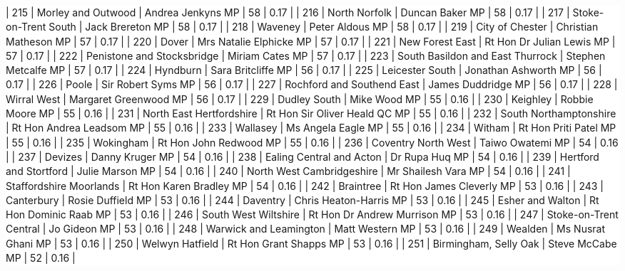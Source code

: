 | 215 | Morley and Outwood | Andrea Jenkyns MP | 58 | 0.17 |
| 216 | North Norfolk | Duncan Baker MP | 58 | 0.17 |
| 217 | Stoke-on-Trent South | Jack Brereton MP | 58 | 0.17 |
| 218 | Waveney | Peter Aldous MP | 58 | 0.17 |
| 219 | City of Chester | Christian Matheson MP | 57 | 0.17 |
| 220 | Dover | Mrs Natalie Elphicke MP | 57 | 0.17 |
| 221 | New Forest East | Rt Hon Dr Julian Lewis MP | 57 | 0.17 |
| 222 | Penistone and Stocksbridge | Miriam Cates MP | 57 | 0.17 |
| 223 | South Basildon and East Thurrock | Stephen Metcalfe MP | 57 | 0.17 |
| 224 | Hyndburn | Sara Britcliffe MP | 56 | 0.17 |
| 225 | Leicester South | Jonathan Ashworth MP | 56 | 0.17 |
| 226 | Poole | Sir Robert Syms MP | 56 | 0.17 |
| 227 | Rochford and Southend East | James Duddridge MP | 56 | 0.17 |
| 228 | Wirral West | Margaret Greenwood MP | 56 | 0.17 |
| 229 | Dudley South | Mike Wood MP | 55 | 0.16 |
| 230 | Keighley | Robbie Moore MP | 55 | 0.16 |
| 231 | North East Hertfordshire | Rt Hon Sir Oliver Heald QC MP | 55 | 0.16 |
| 232 | South Northamptonshire | Rt Hon Andrea Leadsom MP | 55 | 0.16 |
| 233 | Wallasey | Ms Angela Eagle MP | 55 | 0.16 |
| 234 | Witham | Rt Hon Priti Patel MP | 55 | 0.16 |
| 235 | Wokingham | Rt Hon John Redwood MP | 55 | 0.16 |
| 236 | Coventry North West | Taiwo Owatemi MP | 54 | 0.16 |
| 237 | Devizes | Danny Kruger MP | 54 | 0.16 |
| 238 | Ealing Central and Acton | Dr Rupa Huq MP | 54 | 0.16 |
| 239 | Hertford and Stortford | Julie Marson MP | 54 | 0.16 |
| 240 | North West Cambridgeshire | Mr Shailesh Vara MP | 54 | 0.16 |
| 241 | Staffordshire Moorlands | Rt Hon Karen Bradley MP | 54 | 0.16 |
| 242 | Braintree | Rt Hon James Cleverly MP | 53 | 0.16 |
| 243 | Canterbury | Rosie Duffield MP | 53 | 0.16 |
| 244 | Daventry | Chris Heaton-Harris MP | 53 | 0.16 |
| 245 | Esher and Walton | Rt Hon Dominic Raab MP | 53 | 0.16 |
| 246 | South West Wiltshire | Rt Hon Dr Andrew Murrison MP | 53 | 0.16 |
| 247 | Stoke-on-Trent Central | Jo Gideon MP | 53 | 0.16 |
| 248 | Warwick and Leamington | Matt Western MP | 53 | 0.16 |
| 249 | Wealden | Ms Nusrat Ghani MP | 53 | 0.16 |
| 250 | Welwyn Hatfield | Rt Hon Grant Shapps MP | 53 | 0.16 |
| 251 | Birmingham, Selly Oak | Steve McCabe MP | 52 | 0.16 |